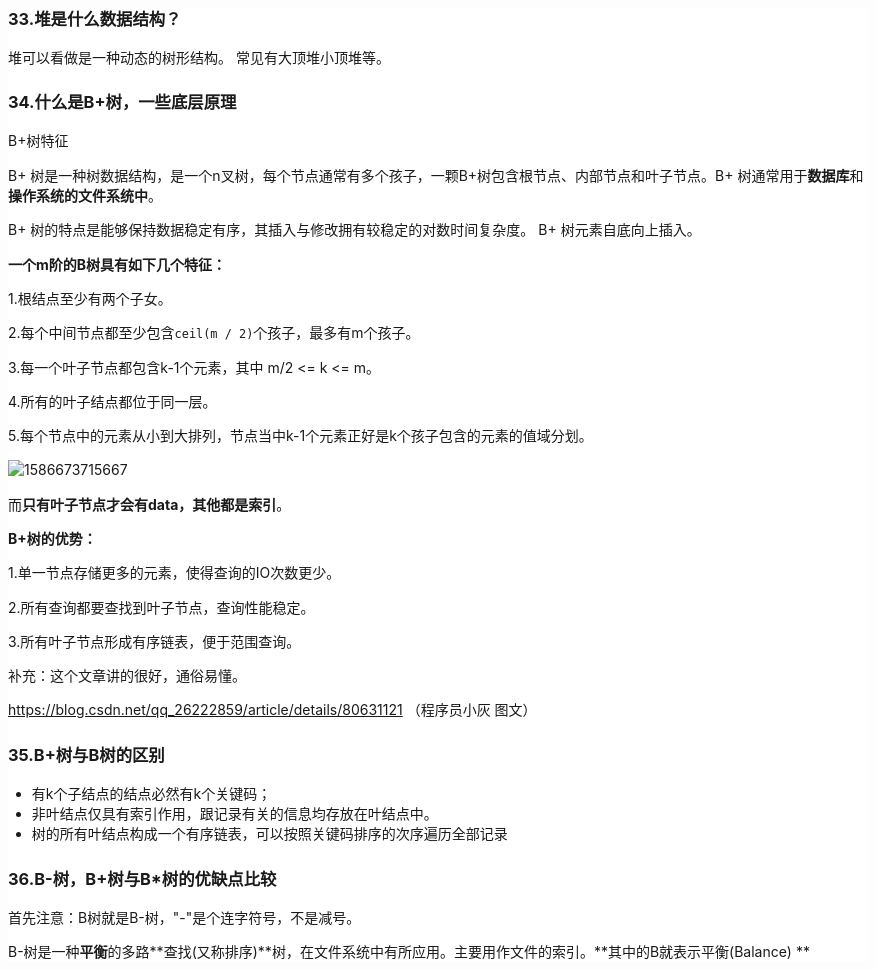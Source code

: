 

### 33.堆是什么数据结构？

堆可以看做是一种动态的树形结构。 常见有大顶堆小顶堆等。



### 34.什么是B+树，一些底层原理

B+树特征

B+ 树是一种树数据结构，是一个n叉树，每个节点通常有多个孩子，一颗B+树包含根节点、内部节点和叶子节点。B+ 树通常用于**数据库**和**操作系统的文件系统中**。

B+ 树的特点是能够保持数据稳定有序，其插入与修改拥有较稳定的对数时间复杂度。 B+ 树元素自底向上插入。



**一个m阶的B树具有如下几个特征：**

1.根结点至少有两个子女。

2.每个中间节点都至少包含`ceil(m / 2)`个孩子，最多有m个孩子。

3.每一个叶子节点都包含k-1个元素，其中 m/2 <= k <= m。

4.所有的叶子结点都位于同一层。

5.每个节点中的元素从小到大排列，节点当中k-1个元素正好是k个孩子包含的元素的值域分划。

![1586673715667](../media/pictures/Collection.assets/1586673715667.png)



而**只有叶子节点才会有data，其他都是索引**。



**B+树的优势：**

1.单一节点存储更多的元素，使得查询的IO次数更少。

2.所有查询都要查找到叶子节点，查询性能稳定。

3.所有叶子节点形成有序链表，便于范围查询。



补充：这个文章讲的很好，通俗易懂。

https://blog.csdn.net/qq_26222859/article/details/80631121 （程序员小灰  图文）

### 35.B+树与B树的区别

- 有k个子结点的结点必然有k个关键码；
- 非叶结点仅具有索引作用，跟记录有关的信息均存放在叶结点中。
- 树的所有叶结点构成一个有序链表，可以按照关键码排序的次序遍历全部记录



### 36.B-树，B+树与B*树的优缺点比较

首先注意：B树就是B-树，"-"是个连字符号，不是减号。 

 B-树是一种**平衡**的多路**查找(又称排序)**树，在文件系统中有所应用。主要用作文件的索引。**其中的B就表示平衡(Balance) **
